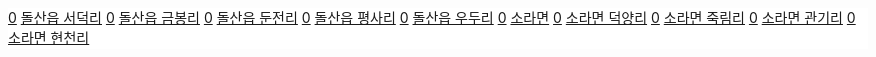 
  <tr>
    <td><a href="4613025026.html">0</a></td>
    <td><a href="4613025026.html">돌산읍 서덕리</a></td>
  </tr>
    

  <tr>
    <td><a href="4613025027.html">0</a></td>
    <td><a href="4613025027.html">돌산읍 금봉리</a></td>
  </tr>
    

  <tr>
    <td><a href="4613025028.html">0</a></td>
    <td><a href="4613025028.html">돌산읍 둔전리</a></td>
  </tr>
    

  <tr>
    <td><a href="4613025029.html">0</a></td>
    <td><a href="4613025029.html">돌산읍 평사리</a></td>
  </tr>
    

  <tr>
    <td><a href="4613025030.html">0</a></td>
    <td><a href="4613025030.html">돌산읍 우두리</a></td>
  </tr>
    

  <tr>
    <td><a href="4613031000.html">0</a></td>
    <td><a href="4613031000.html">소라면</a></td>
  </tr>
    

  <tr>
    <td><a href="4613031021.html">0</a></td>
    <td><a href="4613031021.html">소라면 덕양리</a></td>
  </tr>
    

  <tr>
    <td><a href="4613031022.html">0</a></td>
    <td><a href="4613031022.html">소라면 죽림리</a></td>
  </tr>
    

  <tr>
    <td><a href="4613031023.html">0</a></td>
    <td><a href="4613031023.html">소라면 관기리</a></td>
  </tr>
    

  <tr>
    <td><a href="4613031024.html">0</a></td>
    <td><a href="4613031024.html">소라면 현천리</a></td>
  </tr>
    